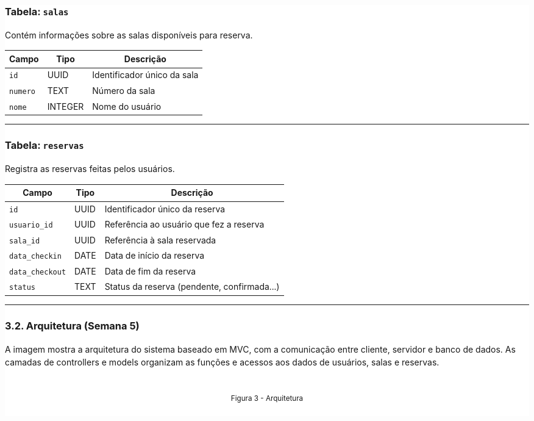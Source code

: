 
### Tabela: `salas`

Contém informações sobre as salas disponíveis para reserva.

| Campo       | Tipo    | Descrição                     |
|-------------|---------|-------------------------------|
| `id`        | UUID    | Identificador único da sala    |
| `numero`      | TEXT    |   Número da sala               |
| `nome`| INTEGER | Nome do usuário      |


---

### Tabela: `reservas`

Registra as reservas feitas pelos usuários.

| Campo         | Tipo  | Descrição                                   |
|---------------|-------|---------------------------------------------|
| `id`          | UUID  | Identificador único da reserva               |
| `usuario_id`  | UUID  | Referência ao usuário que fez a reserva      |
| `sala_id`     | UUID  | Referência à sala reservada                   |
| `data_checkin`| DATE  | Data de início da reserva                     |
| `data_checkout`| DATE | Data de fim da reserva                         |
| `status`      | TEXT  | Status da reserva (pendente, confirmada...) |

---

### 3.2. Arquitetura (Semana 5)

 A imagem mostra a arquitetura do sistema baseado em MVC, com a comunicação entre cliente, servidor e banco de dados. As camadas de controllers e models organizam as funções e acessos aos dados de usuários, salas e reservas.


<br>
<div align="center">
<sub>Figura 3 - Arquitetura </sub>
<br>
<br>